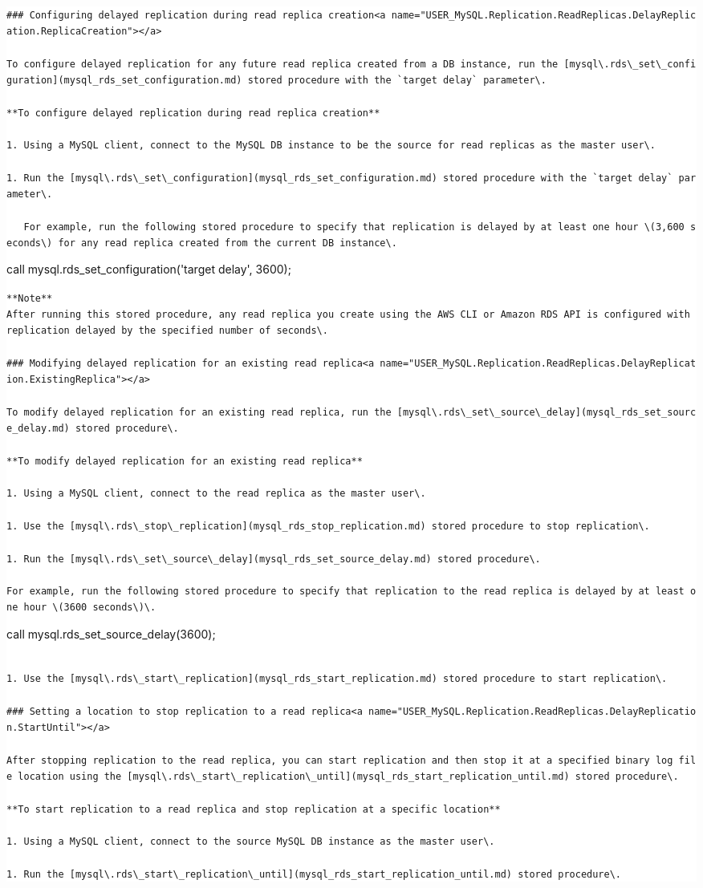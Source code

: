 ```
### Configuring delayed replication during read replica creation<a name="USER_MySQL.Replication.ReadReplicas.DelayReplication.ReplicaCreation"></a>

To configure delayed replication for any future read replica created from a DB instance, run the [mysql\.rds\_set\_configuration](mysql_rds_set_configuration.md) stored procedure with the `target delay` parameter\.

**To configure delayed replication during read replica creation**

1. Using a MySQL client, connect to the MySQL DB instance to be the source for read replicas as the master user\.

1. Run the [mysql\.rds\_set\_configuration](mysql_rds_set_configuration.md) stored procedure with the `target delay` parameter\.

   For example, run the following stored procedure to specify that replication is delayed by at least one hour \(3,600 seconds\) for any read replica created from the current DB instance\.

   ```
   call mysql.rds_set_configuration('target delay', 3600);
   ```
**Note**  
After running this stored procedure, any read replica you create using the AWS CLI or Amazon RDS API is configured with replication delayed by the specified number of seconds\.

### Modifying delayed replication for an existing read replica<a name="USER_MySQL.Replication.ReadReplicas.DelayReplication.ExistingReplica"></a>

To modify delayed replication for an existing read replica, run the [mysql\.rds\_set\_source\_delay](mysql_rds_set_source_delay.md) stored procedure\.

**To modify delayed replication for an existing read replica**

1. Using a MySQL client, connect to the read replica as the master user\.

1. Use the [mysql\.rds\_stop\_replication](mysql_rds_stop_replication.md) stored procedure to stop replication\.

1. Run the [mysql\.rds\_set\_source\_delay](mysql_rds_set_source_delay.md) stored procedure\.

   For example, run the following stored procedure to specify that replication to the read replica is delayed by at least one hour \(3600 seconds\)\.

   ```
   call mysql.rds_set_source_delay(3600);
   ```

1. Use the [mysql\.rds\_start\_replication](mysql_rds_start_replication.md) stored procedure to start replication\.

### Setting a location to stop replication to a read replica<a name="USER_MySQL.Replication.ReadReplicas.DelayReplication.StartUntil"></a>

After stopping replication to the read replica, you can start replication and then stop it at a specified binary log file location using the [mysql\.rds\_start\_replication\_until](mysql_rds_start_replication_until.md) stored procedure\.

**To start replication to a read replica and stop replication at a specific location**

1. Using a MySQL client, connect to the source MySQL DB instance as the master user\.

1. Run the [mysql\.rds\_start\_replication\_until](mysql_rds_start_replication_until.md) stored procedure\.

   ```